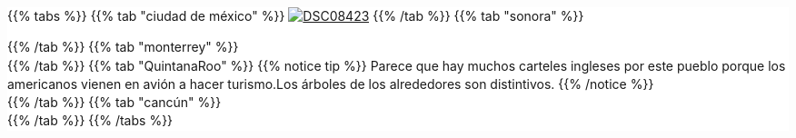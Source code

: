 {{% tabs %}}
{{% tab "ciudad de méxico" %}}
<a data-flickr-embed="true" href="https://www.flickr.com/photos/markgeneva10/22251804256/in/photolist-XNiLZA-24izc15-24cLHRt-XBr73A-DboPMM-24MYSPa-LrhgUo-249iAMa-2bydvC8-zUjjaw-SV9BTG-MyLJYk-JfA81y-HbQzAy-WHsjmp-yrqYM5" title="DSC08423"><img src="https://live.staticflickr.com/5634/22251804256_5f89568429_b.jpg" width="1024" height="521" alt="DSC08423"/></a><script async src="//embedr.flickr.com/assets/client-code.js" charset="utf-8"></script>
{{% /tab %}}
{{% tab "sonora" %}}
<div class="googlemap-if">
<iframe src="https://www.google.com/maps/embed?pb=!4v1679458863603!6m8!1m7!1s4RycP9oyVHyyfykYBqOxWw!2m2!1d29.09357410608328!2d-110.984242537779!3f304.3327860034546!4f-17.309773440110092!5f2.8989011536707783" width="295" height="295" style="border:0;" allowfullscreen="" loading="lazy" referrerpolicy="no-referrer-when-downgrade"></iframe>
</div>
{{% /tab %}}
{{% tab "monterrey" %}}
<div class="googlemap-if">
<iframe src="https://www.google.com/maps/embed?pb=!4v1679459246412!6m8!1m7!1sT-JobBKxcKUJd3JlEPU0UA!2m2!1d25.67772911259084!2d-100.3180719930014!3f74.89862641189546!4f-9.062797298225789!5f3.325193203789971" width="295" height="295" style="border:0;" allowfullscreen="" loading="lazy" referrerpolicy="no-referrer-when-downgrade"></iframe>
<iframe src="https://www.google.com/maps/embed?pb=!4v1679459308499!6m8!1m7!1sNucgw5wKbsBiOUwNE9B3Yw!2m2!1d25.74495341159165!2d-100.3066423200428!3f214.26809021321327!4f-6.221660791867066!5f3.325193203789971" width="295" height="295" style="border:0;" allowfullscreen="" loading="lazy" referrerpolicy="no-referrer-when-downgrade"></iframe>
</div>
{{% /tab %}}
{{% tab "QuintanaRoo" %}}
{{% notice tip %}}
Parece que hay muchos carteles ingleses por este pueblo porque los americanos vienen en avión a hacer turismo.Los árboles de los alrededores son distintivos.
{{% /notice %}}
<div class="googlemap-if">
<iframe src="https://www.google.com/maps/embed?pb=!4v1681522088884!6m8!1m7!1s8m38-qAvewkTHd25Tt0RrQ!2m2!1d19.58042244884665!2d-88.04444830736489!3f51.22711437413797!4f-32.35609661970913!5f2.6641871236477472" width="295" height="295" style="border:0;" allowfullscreen="" loading="lazy" referrerpolicy="no-referrer-when-downgrade"></iframe>
<iframe src="https://www.google.com/maps/embed?pb=!4v1681518865295!6m8!1m7!1sbFiTf-JIQTrv5HAA6ZKI6A!2m2!1d19.58023131640169!2d-88.04407947938945!3f250.2737280606325!4f-6.794132456995868!5f3.325193203789971" width="295" height="295" style="border:0;" allowfullscreen="" loading="lazy" referrerpolicy="no-referrer-when-downgrade"></iframe>
</div>
{{% /tab %}}
{{% tab "cancún" %}}
<div class="googlemap-if">
<iframe src="https://www.google.com/maps/embed?pb=!4v1681521880152!6m8!1m7!1sL1iqlazUA4hIFyyhVOjL4A!2m2!1d21.16288078148741!2d-86.85248546837562!3f184.74123425153283!4f-10.372636751105972!5f3.0837205458794528" width="295" height="295" style="border:0;" allowfullscreen="" loading="lazy" referrerpolicy="no-referrer-when-downgrade"></iframe>
</div>
{{% /tab %}}
{{% /tabs %}}

